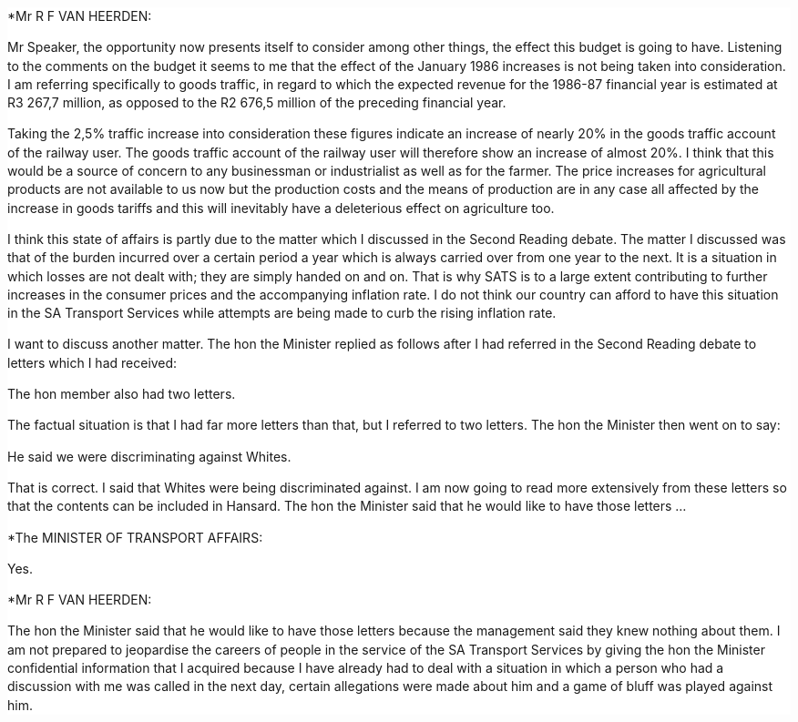 </speech>

<speech by="#van_heerden">

<from>*Mr <person refersTo="hansard_za">R F VAN HEERDEN</person>:</from>

<p>Mr Speaker, the opportunity now presents itself to consider among other things, the effect this budget is going to have. Listening to the comments on the budget it seems to me that the effect of the January 1986 increases is not being taken into consideration. I am referring specifically to goods traffic, in regard to which the expected revenue for the 1986-87 financial year is estimated at R3 267,7 million, as opposed to the R2 676,5 million of the preceding financial year.</p>

<p>Taking the 2,5% traffic increase into consideration these figures indicate an increase of nearly 20% in the goods traffic account of the railway user. The goods traffic account of the railway user will therefore show an increase <span class="col_1593-1594" refersTo="page_0834"/>of almost 20%. I think that this would be a source of concern to any businessman or industrialist as well as for the farmer. The price increases for agricultural products are not available to us now but the production costs and the means of production are in any case all affected by the increase in goods tariffs and this will inevitably have a deleterious effect on agriculture too.</p>

<p>I think this state of affairs is partly due to the matter which I discussed in the Second Reading debate. The matter I discussed was that of the burden incurred over a certain period a year which is always carried over from one year to the next. It is a situation in which losses are not dealt with; they are simply handed on and on. That is why SATS is to a large extent contributing to further increases in the consumer prices and the accompanying inflation rate. I do not think our country can afford to have this situation in the SA Transport Services while attempts are being made to curb the rising inflation rate.</p>

<p>I want to discuss another matter. The hon the Minister replied as follows after I had referred in the Second Reading debate to letters which I had received:</p>

<block name="quote">The hon member also had two letters.</block>

<p>The factual situation is that I had far more letters than that, but I referred to two letters. The hon the Minister then went on to say:</p>

<block name="quote">He said we were discriminating against Whites.</block>

<p>That is correct. I said that Whites were being discriminated against. I am now going to read more extensively from these letters so that the contents can be included in Hansard. The hon the Minister said that he would like to have those letters &#x2026;</p>

</speech>

<speech by="#minister_of_transport_affairs">

<from>*The <person refersTo="hansard_za">MINISTER OF TRANSPORT AFFAIRS</person>:</from>

<p>Yes.</p>

</speech>

<speech by="#van_heerden">

<from>*Mr <person refersTo="hansard_za">R F VAN HEERDEN</person>:</from>

<p>The hon the Minister said that he would like to have those letters because the management said they knew nothing about them. I am not prepared to jeopardise the careers of people in the service of the SA Transport Services by giving the hon the Minister confidential information that I acquired because I have already had to deal with a situation in which a person who had a discussion with me was called in the next day, certain allegations were made about him and a game of bluff was played against him.</p>
